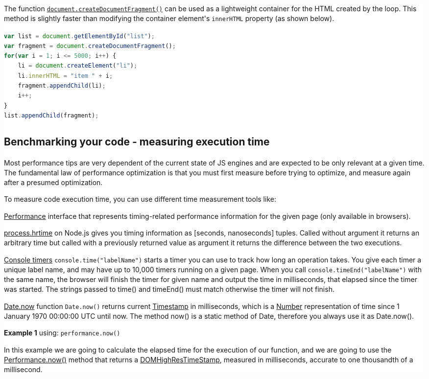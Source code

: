 The function [`document.createDocumentFragment()`](https://developer.mozilla.org/en-US/docs/Web/API/Document/createDocumentFragment) can be used as a lightweight container for the HTML created by the loop. This method is slightly faster than modifying the container element's `innerHTML` property (as shown below).

```js
var list = document.getElementById("list");
var fragment = document.createDocumentFragment();
for(var i = 1; i <= 5000; i++) {
    li = document.createElement("li");
    li.innerHTML = "item " + i;
    fragment.appendChild(li);
    i++;
}
list.appendChild(fragment);

```



## Benchmarking your code - measuring execution time


Most performance tips are very dependent of the current state of JS engines and are expected to be only relevant at a given time. The fundamental law of performance optimization is that you must first measure before trying to optimize, and measure again after a presumed optimization.

To measure code execution time, you can use different time measurement tools like:

[Performance](https://developer.mozilla.org/en-US/docs/Web/API/Performance) interface that represents timing-related performance information for the given page (only available in browsers).

[process.hrtime](https://nodejs.org/api/process.html#process_process_hrtime_time) on Node.js gives you timing information as [seconds, nanoseconds] tuples. Called without argument it returns an arbitrary time but called with a previously returned value as argument it returns the difference between the two executions.

[Console timers](https://developer.mozilla.org/en-US/docs/Web/API/Console/time) `console.time("labelName")` starts a timer you can use to track how long an operation takes. You give each timer a unique label name, and may have up to 10,000 timers running on a given page.  When you call `console.timeEnd("labelName")` with the same name, the browser will finish the timer for given name and output the time in milliseconds, that elapsed since the timer was started. The strings passed to time() and timeEnd() must match otherwise the timer will not finish.

[Date.now](https://developer.mozilla.org/en-US/docs/Web/JavaScript/Reference/Global_Objects/Date/now) function `Date.now()` returns current [Timestamp](http://www.unixtimestamp.com/) in milliseconds, which is a [Number](https://developer.mozilla.org/en-US/docs/Web/JavaScript/Reference/Global_Objects/Number) representation of time since 1 January 1970 00:00:00 UTC until now. The method now() is a static method of Date, therefore you always use it as Date.now().

**Example 1** using: `performance.now()`

In this example we are going to calculate the elapsed time for the execution of our function, and we are going to use the [Performance.now()](https://developer.mozilla.org/en-US/docs/Web/API/Performance/now) method that returns a [DOMHighResTimeStamp](https://developer.mozilla.org/en-US/docs/Web/API/DOMHighResTimeStamp), measured in milliseconds, accurate to one thousandth of a millisecond.
